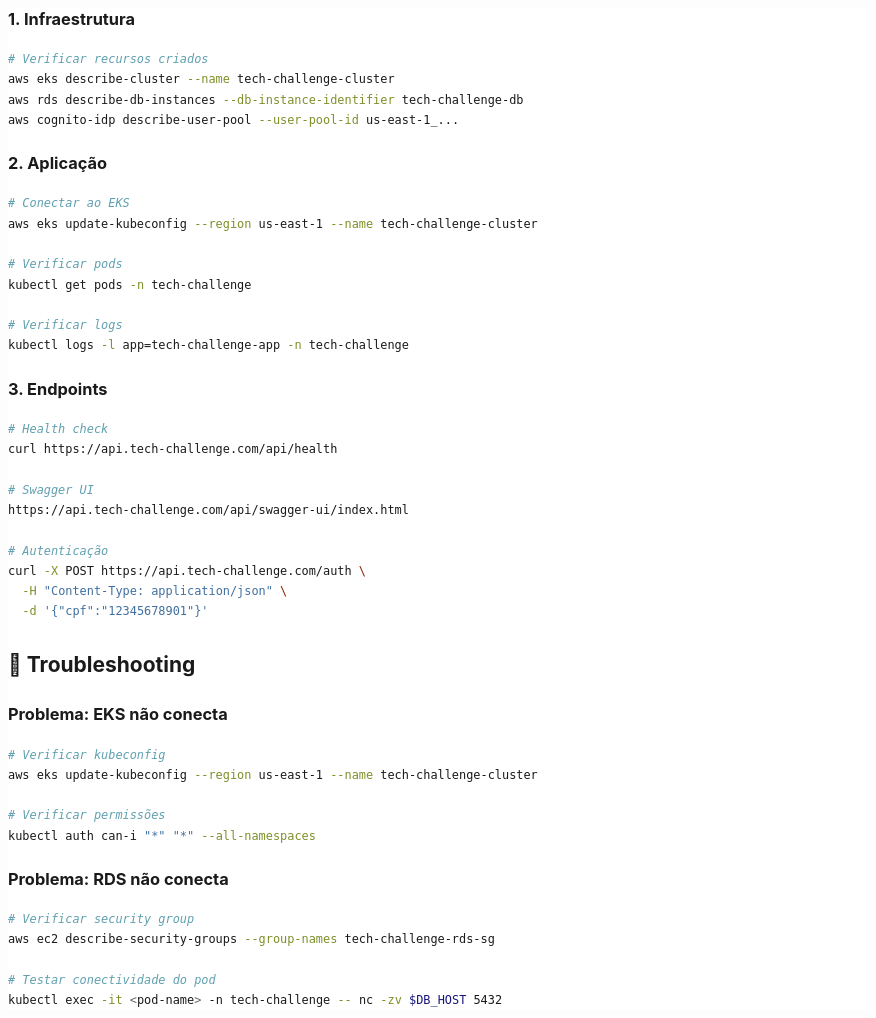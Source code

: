 ### **1. Infraestrutura**
```bash
# Verificar recursos criados
aws eks describe-cluster --name tech-challenge-cluster
aws rds describe-db-instances --db-instance-identifier tech-challenge-db
aws cognito-idp describe-user-pool --user-pool-id us-east-1_...
```

### **2. Aplicação**
```bash
# Conectar ao EKS
aws eks update-kubeconfig --region us-east-1 --name tech-challenge-cluster

# Verificar pods
kubectl get pods -n tech-challenge

# Verificar logs
kubectl logs -l app=tech-challenge-app -n tech-challenge
```

### **3. Endpoints**
```bash
# Health check
curl https://api.tech-challenge.com/api/health

# Swagger UI
https://api.tech-challenge.com/api/swagger-ui/index.html

# Autenticação
curl -X POST https://api.tech-challenge.com/auth \
  -H "Content-Type: application/json" \
  -d '{"cpf":"12345678901"}'
```

## 🐛 **Troubleshooting**

### **Problema: EKS não conecta**
```bash
# Verificar kubeconfig
aws eks update-kubeconfig --region us-east-1 --name tech-challenge-cluster

# Verificar permissões
kubectl auth can-i "*" "*" --all-namespaces
```

### **Problema: RDS não conecta**
```bash
# Verificar security group
aws ec2 describe-security-groups --group-names tech-challenge-rds-sg

# Testar conectividade do pod
kubectl exec -it <pod-name> -n tech-challenge -- nc -zv $DB_HOST 5432
```
